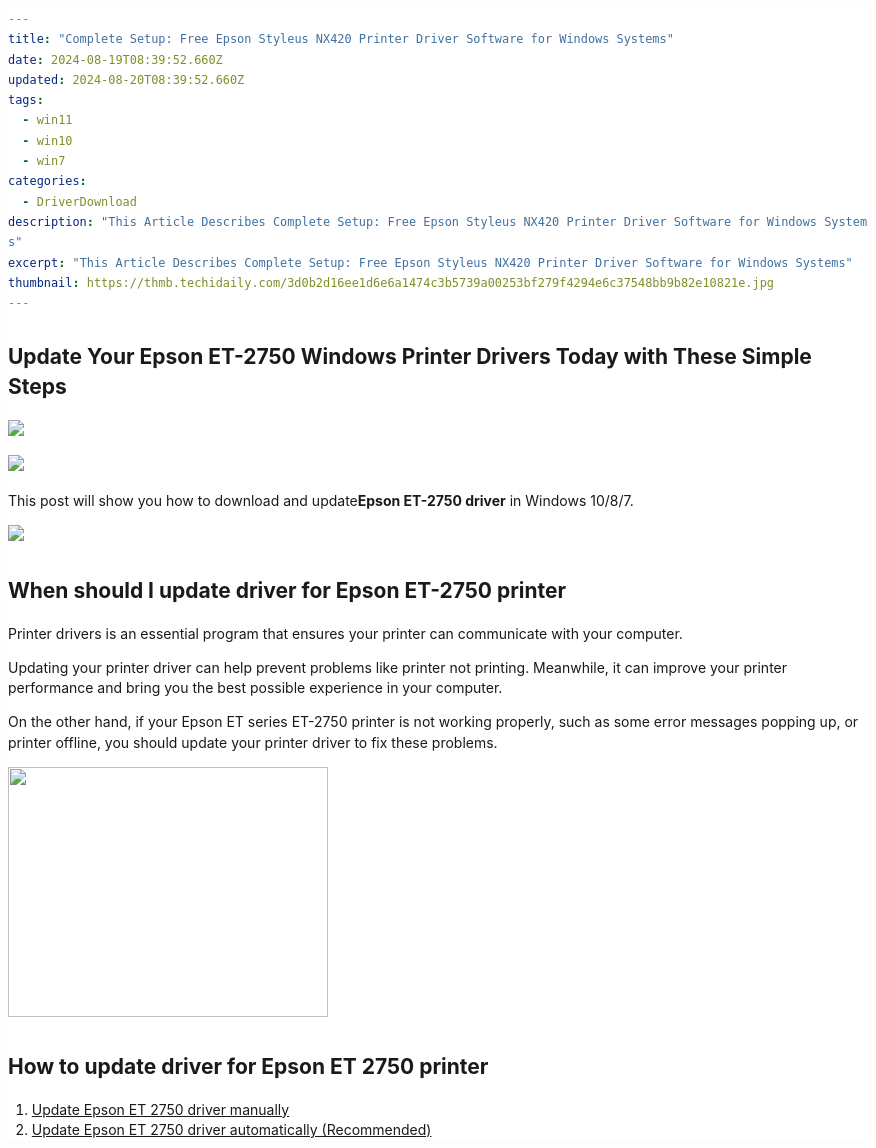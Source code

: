 ```yaml
---
title: "Complete Setup: Free Epson Styleus NX420 Printer Driver Software for Windows Systems"
date: 2024-08-19T08:39:52.660Z
updated: 2024-08-20T08:39:52.660Z
tags:
  - win11
  - win10
  - win7
categories:
  - DriverDownload
description: "This Article Describes Complete Setup: Free Epson Styleus NX420 Printer Driver Software for Windows Systems"
excerpt: "This Article Describes Complete Setup: Free Epson Styleus NX420 Printer Driver Software for Windows Systems"
thumbnail: https://thmb.techidaily.com/3d0b2d16ee1d6e6a1474c3b5739a00253bf279f4294e6c37548bb9b82e10821e.jpg
---
```


## Update Your Epson ET-2750 Windows Printer Drivers Today with These Simple Steps


<a href="https://store.nero.com/order/checkout.php?PRODS=42570605&QTY=1&AFFILIATE=108875&CART=1"><img src="http://cdnwww.nero.com/nero-com-wAssets/img/banners/2023/usbXcopy/Nero_USB_x_copy_Screen_2.png" border="0"></a>

![](https://images.drivereasy.com/wp-content/uploads/2019/01/image-160.png)

 This post will show you how to download and update**Epson ET-2750 driver** in Windows 10/8/7.


<a href="https://secure.2checkout.com/order/checkout.php?PRODS=3851655&QTY=1&AFFILIATE=108875&CART=1"><img src="http://www.aiseesoft.com/avangate/30p/banner.jpg" border="0"></a>

## When should I update driver for Epson ET-2750 printer

 Printer drivers is an essential program that ensures your printer can communicate with your computer.

 Updating your printer driver can help prevent problems like printer not printing. Meanwhile, it can improve your printer performance and bring you the best possible experience in your computer.

 On the other hand, if your Epson ET series ET-2750 printer is not working properly, such as some error messages popping up, or printer offline, you should update your printer driver to fix these problems.


<a href="https://zonlipartnershipprogram.pxf.io/c/5597632/1821134/17882" target="_top" id="1821134"><img src="//a.impactradius-go.com/display-ad/17882-1821134" border="0" alt="" width="320" height="250"/></a><img height="0" width="0" src="https://imp.pxf.io/i/5597632/1821134/17882" style="position:absolute;visibility:hidden;" border="0" />

## How to update driver for Epson ET 2750 printer

1. [Update Epson ET 2750 driver manually](https://tools.techidaily.com/drivereasy/download/)
2. [Update Epson ET 2750 driver automatically (Recommended)](https://www.drivereasy.com/knowledge/epson-et-2750-driver-download-for-windows/#a2)

